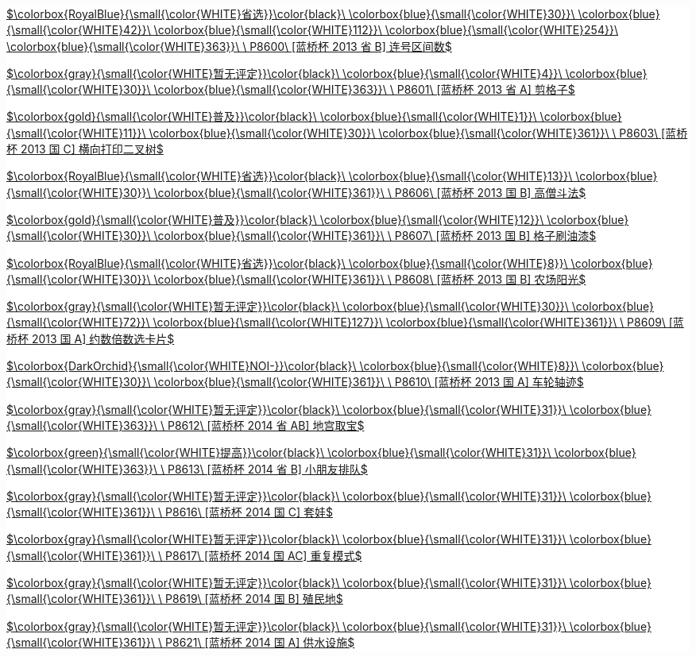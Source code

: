 [$\colorbox{RoyalBlue}{\small{\color{WHITE}省选}}\color{black}\ \colorbox{blue}{\small{\color{WHITE}30}}\ \colorbox{blue}{\small{\color{WHITE}42}}\ \colorbox{blue}{\small{\color{WHITE}112}}\ \colorbox{blue}{\small{\color{WHITE}254}}\ \colorbox{blue}{\small{\color{WHITE}363}}\ \ P8600\ [蓝桥杯 2013 省 B] 连号区间数$](https://www.luogu.com.cn/problem/P8600)

[$\colorbox{gray}{\small{\color{WHITE}暂无评定}}\color{black}\ \colorbox{blue}{\small{\color{WHITE}4}}\ \colorbox{blue}{\small{\color{WHITE}30}}\ \colorbox{blue}{\small{\color{WHITE}363}}\ \ P8601\ [蓝桥杯 2013 省 A] 剪格子$](https://www.luogu.com.cn/problem/P8601)

[$\colorbox{gold}{\small{\color{WHITE}普及}}\color{black}\ \colorbox{blue}{\small{\color{WHITE}1}}\ \colorbox{blue}{\small{\color{WHITE}11}}\ \colorbox{blue}{\small{\color{WHITE}30}}\ \colorbox{blue}{\small{\color{WHITE}361}}\ \ P8603\ [蓝桥杯 2013 国 C] 横向打印二叉树$](https://www.luogu.com.cn/problem/P8603)

[$\colorbox{RoyalBlue}{\small{\color{WHITE}省选}}\color{black}\ \colorbox{blue}{\small{\color{WHITE}13}}\ \colorbox{blue}{\small{\color{WHITE}30}}\ \colorbox{blue}{\small{\color{WHITE}361}}\ \ P8606\ [蓝桥杯 2013 国 B] 高僧斗法$](https://www.luogu.com.cn/problem/P8606)

[$\colorbox{gold}{\small{\color{WHITE}普及}}\color{black}\ \colorbox{blue}{\small{\color{WHITE}12}}\ \colorbox{blue}{\small{\color{WHITE}30}}\ \colorbox{blue}{\small{\color{WHITE}361}}\ \ P8607\ [蓝桥杯 2013 国 B] 格子刷油漆$](https://www.luogu.com.cn/problem/P8607)

[$\colorbox{RoyalBlue}{\small{\color{WHITE}省选}}\color{black}\ \colorbox{blue}{\small{\color{WHITE}8}}\ \colorbox{blue}{\small{\color{WHITE}30}}\ \colorbox{blue}{\small{\color{WHITE}361}}\ \ P8608\ [蓝桥杯 2013 国 B] 农场阳光$](https://www.luogu.com.cn/problem/P8608)

[$\colorbox{gray}{\small{\color{WHITE}暂无评定}}\color{black}\ \colorbox{blue}{\small{\color{WHITE}30}}\ \colorbox{blue}{\small{\color{WHITE}72}}\ \colorbox{blue}{\small{\color{WHITE}127}}\ \colorbox{blue}{\small{\color{WHITE}361}}\ \ P8609\ [蓝桥杯 2013 国 A] 约数倍数选卡片$](https://www.luogu.com.cn/problem/P8609)

[$\colorbox{DarkOrchid}{\small{\color{WHITE}NOI-}}\color{black}\ \colorbox{blue}{\small{\color{WHITE}8}}\ \colorbox{blue}{\small{\color{WHITE}30}}\ \colorbox{blue}{\small{\color{WHITE}361}}\ \ P8610\ [蓝桥杯 2013 国 A] 车轮轴迹$](https://www.luogu.com.cn/problem/P8610)

[$\colorbox{gray}{\small{\color{WHITE}暂无评定}}\color{black}\ \colorbox{blue}{\small{\color{WHITE}31}}\ \colorbox{blue}{\small{\color{WHITE}363}}\ \ P8612\ [蓝桥杯 2014 省 AB] 地宫取宝$](https://www.luogu.com.cn/problem/P8612)

[$\colorbox{green}{\small{\color{WHITE}提高}}\color{black}\ \colorbox{blue}{\small{\color{WHITE}31}}\ \colorbox{blue}{\small{\color{WHITE}363}}\ \ P8613\ [蓝桥杯 2014 省 B] 小朋友排队$](https://www.luogu.com.cn/problem/P8613)

[$\colorbox{gray}{\small{\color{WHITE}暂无评定}}\color{black}\ \colorbox{blue}{\small{\color{WHITE}31}}\ \colorbox{blue}{\small{\color{WHITE}361}}\ \ P8616\ [蓝桥杯 2014 国 C] 套娃$](https://www.luogu.com.cn/problem/P8616)

[$\colorbox{gray}{\small{\color{WHITE}暂无评定}}\color{black}\ \colorbox{blue}{\small{\color{WHITE}31}}\ \colorbox{blue}{\small{\color{WHITE}361}}\ \ P8617\ [蓝桥杯 2014 国 AC] 重复模式$](https://www.luogu.com.cn/problem/P8617)

[$\colorbox{gray}{\small{\color{WHITE}暂无评定}}\color{black}\ \colorbox{blue}{\small{\color{WHITE}31}}\ \colorbox{blue}{\small{\color{WHITE}361}}\ \ P8619\ [蓝桥杯 2014 国 B] 殖民地$](https://www.luogu.com.cn/problem/P8619)

[$\colorbox{gray}{\small{\color{WHITE}暂无评定}}\color{black}\ \colorbox{blue}{\small{\color{WHITE}31}}\ \colorbox{blue}{\small{\color{WHITE}361}}\ \ P8621\ [蓝桥杯 2014 国 A] 供水设施$](https://www.luogu.com.cn/problem/P8621)
